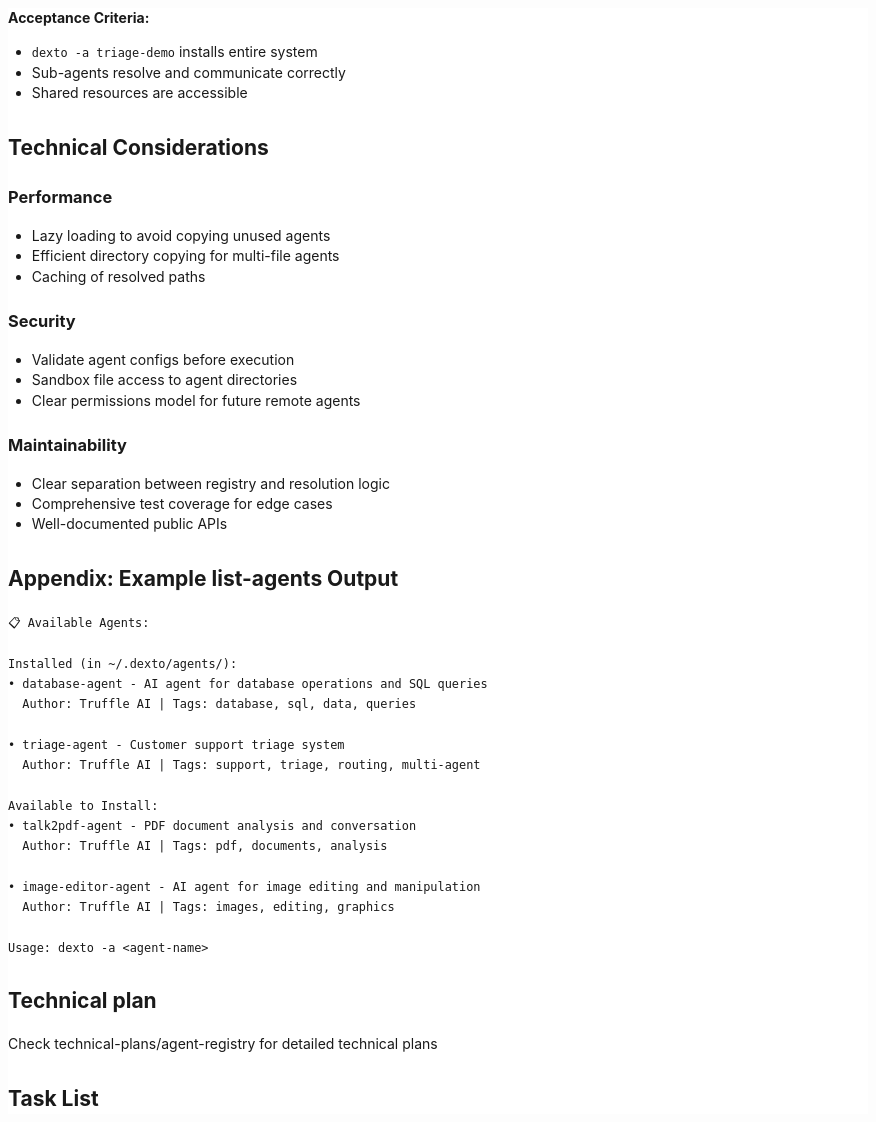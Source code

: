 **Acceptance Criteria:**
- `dexto -a triage-demo` installs entire system
- Sub-agents resolve and communicate correctly
- Shared resources are accessible

## Technical Considerations

### Performance
- Lazy loading to avoid copying unused agents
- Efficient directory copying for multi-file agents
- Caching of resolved paths

### Security
- Validate agent configs before execution
- Sandbox file access to agent directories
- Clear permissions model for future remote agents

### Maintainability
- Clear separation between registry and resolution logic
- Comprehensive test coverage for edge cases
- Well-documented public APIs

## Appendix: Example list-agents Output

```
📋 Available Agents:

Installed (in ~/.dexto/agents/):
• database-agent - AI agent for database operations and SQL queries
  Author: Truffle AI | Tags: database, sql, data, queries

• triage-agent - Customer support triage system
  Author: Truffle AI | Tags: support, triage, routing, multi-agent

Available to Install:
• talk2pdf-agent - PDF document analysis and conversation
  Author: Truffle AI | Tags: pdf, documents, analysis

• image-editor-agent - AI agent for image editing and manipulation
  Author: Truffle AI | Tags: images, editing, graphics

Usage: dexto -a <agent-name>
```

## Technical plan
Check technical-plans/agent-registry for detailed technical plans

## Task List
